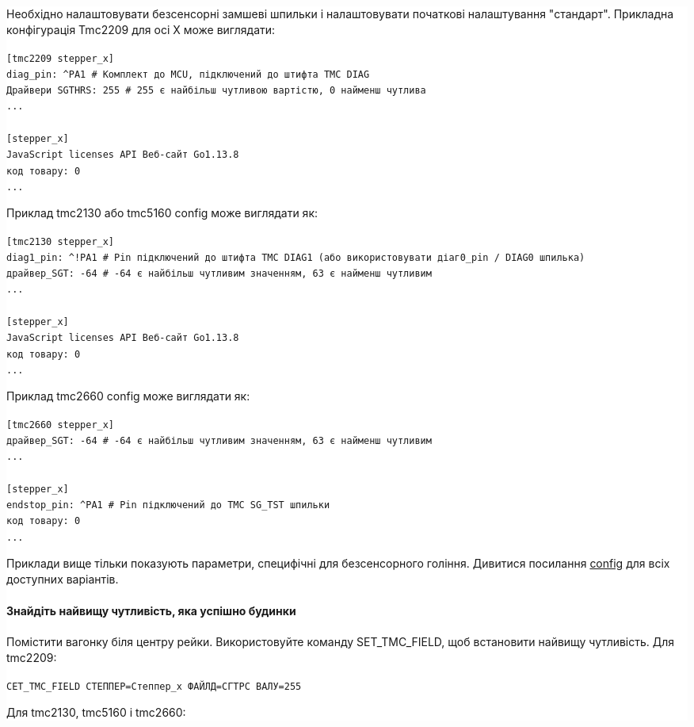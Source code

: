 Необхідно налаштовувати безсенсорні замшеві шпильки і налаштовувати початкові налаштування "стандарт". Прикладна конфігурація Tmc2209 для осі X може виглядати:

```
[tmc2209 stepper_x]
diag_pin: ^PA1 # Комплект до MCU, підключений до штифта TMC DIAG
Драйвери SGTHRS: 255 # 255 є найбільш чутливою вартістю, 0 найменш чутлива
...

[stepper_x]
JavaScript licenses API Веб-сайт Go1.13.8
код товару: 0
...
```

Приклад tmc2130 або tmc5160 config може виглядати як:

```
[tmc2130 stepper_x]
diag1_pin: ^!PA1 # Pin підключений до штифта TMC DIAG1 (або використовувати діаг0_pin / DIAG0 шпилька)
драйвер_SGT: -64 # -64 є найбільш чутливим значенням, 63 є найменш чутливим
...

[stepper_x]
JavaScript licenses API Веб-сайт Go1.13.8
код товару: 0
...
```

Приклад tmc2660 config може виглядати як:

```
[tmc2660 stepper_x]
драйвер_SGT: -64 # -64 є найбільш чутливим значенням, 63 є найменш чутливим
...

[stepper_x]
endstop_pin: ^PA1 # Pin підключений до TMC SG_TST шпильки
код товару: 0
...
```

Приклади вище тільки показують параметри, специфічні для безсенсорного гоління. Дивитися посилання [config](Config_Reference.md#tmc-stepper-driver-configuration) для всіх доступних варіантів.

#### Знайдіть найвищу чутливість, яка успішно будинки

Помістити вагонку біля центру рейки. Використовуйте команду SET_TMC_FIELD, щоб встановити найвищу чутливість. Для tmc2209:

```
СЕТ_TMC_FIELD СТЕППЕР=Степпер_x ФАЙЛД=СГТРС ВАЛУ=255
```

Для tmc2130, tmc5160 і tmc2660:
